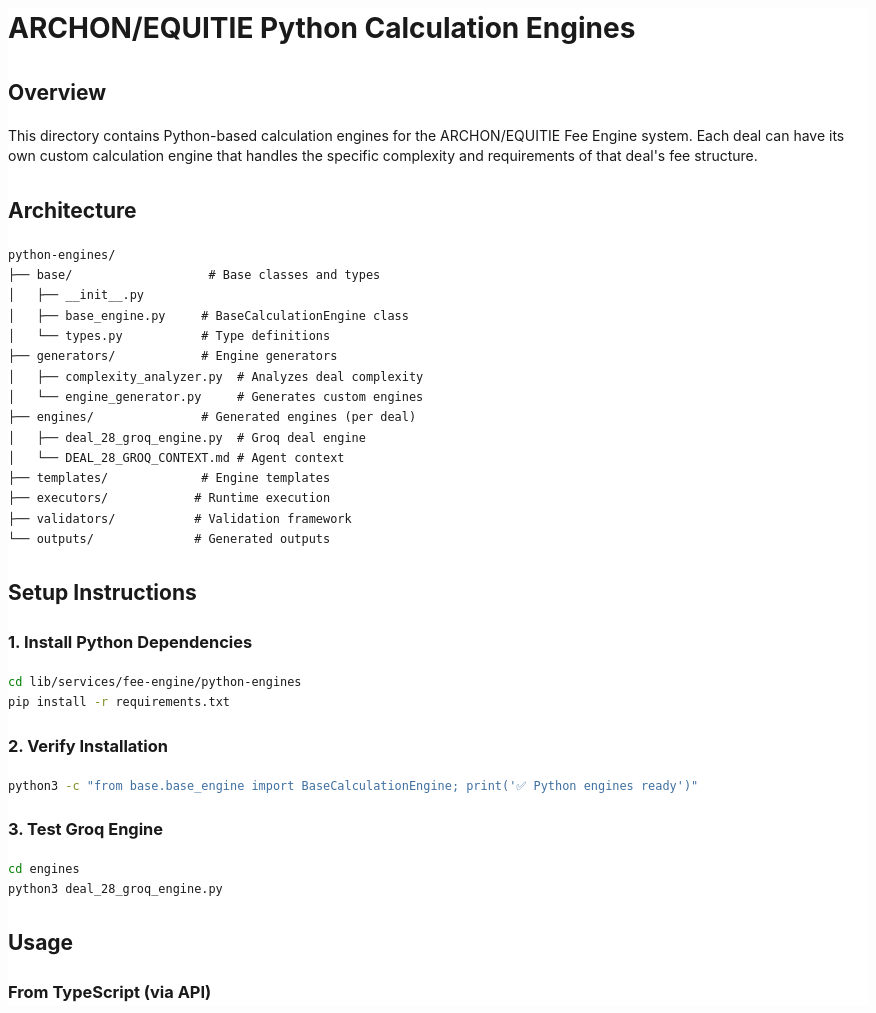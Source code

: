 # ARCHON/EQUITIE Python Calculation Engines

## Overview
This directory contains Python-based calculation engines for the ARCHON/EQUITIE Fee Engine system. Each deal can have its own custom calculation engine that handles the specific complexity and requirements of that deal's fee structure.

## Architecture

```
python-engines/
├── base/                   # Base classes and types
│   ├── __init__.py
│   ├── base_engine.py     # BaseCalculationEngine class
│   └── types.py           # Type definitions
├── generators/            # Engine generators
│   ├── complexity_analyzer.py  # Analyzes deal complexity
│   └── engine_generator.py     # Generates custom engines
├── engines/               # Generated engines (per deal)
│   ├── deal_28_groq_engine.py  # Groq deal engine
│   └── DEAL_28_GROQ_CONTEXT.md # Agent context
├── templates/             # Engine templates
├── executors/            # Runtime execution
├── validators/           # Validation framework
└── outputs/              # Generated outputs
```

## Setup Instructions

### 1. Install Python Dependencies
```bash
cd lib/services/fee-engine/python-engines
pip install -r requirements.txt
```

### 2. Verify Installation
```bash
python3 -c "from base.base_engine import BaseCalculationEngine; print('✅ Python engines ready')"
```

### 3. Test Groq Engine
```bash
cd engines
python3 deal_28_groq_engine.py
```

## Usage

### From TypeScript (via API)
